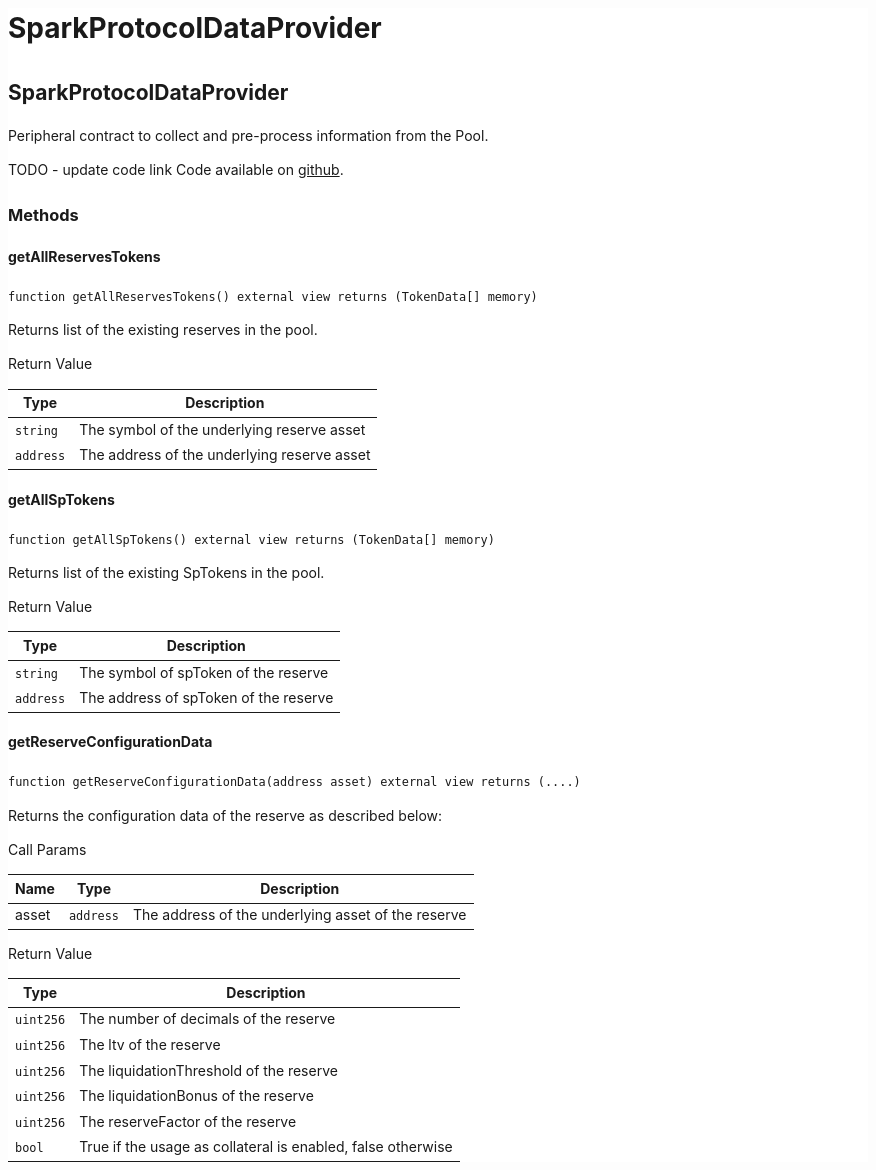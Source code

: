 # SparkProtocolDataProvider

## SparkProtocolDataProvider

Peripheral contract to collect and pre-process information from the Pool.

TODO - update code link
Code available on [github](https://github.com/spark/spark-lend/blob/master/contracts/misc/SparkProtocolDataProvider.sol#L164).

### Methods

#### getAllReservesTokens

`function getAllReservesTokens() external view returns (TokenData[] memory)`

Returns list of the existing reserves in the pool.

Return Value 

| Type      | Description                                 | 
| --------- | ------------------------------------------- | 
| `string`  | The symbol of the underlying reserve asset  | 
| `address` | The address of the underlying reserve asset |

#### getAllSpTokens

`function getAllSpTokens() external view returns (TokenData[] memory)`

Returns list of the existing SpTokens in the pool.

Return Value

| Type      | Description                              |
| --------- | ---------------------------------------- |
| `string`  | The symbol of spToken of the reserve      | 
| `address` | The address of spToken of the reserve     |

#### getReserveConfigurationData

`function getReserveConfigurationData(address asset) external view returns (....)`

Returns the configuration data of the reserve as described below:

Call Params 

| Name  | Type      | Description                                        | 
| ----- | --------- | -------------------------------------------------- | 
| asset | `address` | The address of the underlying asset of the reserve |

Return Value

| Type      | Description                                                 |
| --------- | ----------------------------------------------------------- |
| `uint256` | The number of decimals of the reserve                       |
| `uint256` | The ltv of the reserve                                      |
| `uint256` | The liquidationThreshold of the reserve                     |
| `uint256` | The liquidationBonus of the reserve                         |
| `uint256` | The reserveFactor of the reserve                            |
| `bool`    | True if the usage as collateral is enabled, false otherwise |